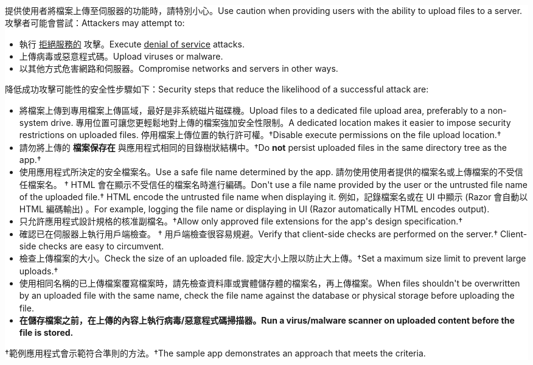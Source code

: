 <span data-ttu-id="c4f9d-108">提供使用者將檔案上傳至伺服器的功能時，請特別小心。</span><span class="sxs-lookup"><span data-stu-id="c4f9d-108">Use caution when providing users with the ability to upload files to a server.</span></span> <span data-ttu-id="c4f9d-109">攻擊者可能會嘗試：</span><span class="sxs-lookup"><span data-stu-id="c4f9d-109">Attackers may attempt to:</span></span>

* <span data-ttu-id="c4f9d-110">執行 [拒絕服務的](/windows-hardware/drivers/ifs/denial-of-service) 攻擊。</span><span class="sxs-lookup"><span data-stu-id="c4f9d-110">Execute [denial of service](/windows-hardware/drivers/ifs/denial-of-service) attacks.</span></span>
* <span data-ttu-id="c4f9d-111">上傳病毒或惡意程式碼。</span><span class="sxs-lookup"><span data-stu-id="c4f9d-111">Upload viruses or malware.</span></span>
* <span data-ttu-id="c4f9d-112">以其他方式危害網路和伺服器。</span><span class="sxs-lookup"><span data-stu-id="c4f9d-112">Compromise networks and servers in other ways.</span></span>

<span data-ttu-id="c4f9d-113">降低成功攻擊可能性的安全性步驟如下：</span><span class="sxs-lookup"><span data-stu-id="c4f9d-113">Security steps that reduce the likelihood of a successful attack are:</span></span>

* <span data-ttu-id="c4f9d-114">將檔案上傳到專用檔案上傳區域，最好是非系統磁片磁碟機。</span><span class="sxs-lookup"><span data-stu-id="c4f9d-114">Upload files to a dedicated file upload area, preferably to a non-system drive.</span></span> <span data-ttu-id="c4f9d-115">專用位置可讓您更輕鬆地對上傳的檔案強加安全性限制。</span><span class="sxs-lookup"><span data-stu-id="c4f9d-115">A dedicated location makes it easier to impose security restrictions on uploaded files.</span></span> <span data-ttu-id="c4f9d-116">停用檔案上傳位置的執行許可權。&dagger;</span><span class="sxs-lookup"><span data-stu-id="c4f9d-116">Disable execute permissions on the file upload location.&dagger;</span></span>
* <span data-ttu-id="c4f9d-117">請勿將上傳的 **檔案保存在** 與應用程式相同的目錄樹狀結構中。&dagger;</span><span class="sxs-lookup"><span data-stu-id="c4f9d-117">Do **not** persist uploaded files in the same directory tree as the app.&dagger;</span></span>
* <span data-ttu-id="c4f9d-118">使用應用程式所決定的安全檔案名。</span><span class="sxs-lookup"><span data-stu-id="c4f9d-118">Use a safe file name determined by the app.</span></span> <span data-ttu-id="c4f9d-119">請勿使用使用者提供的檔案名或上傳檔案的不受信任檔案名。 &dagger; HTML 會在顯示不受信任的檔案名時進行編碼。</span><span class="sxs-lookup"><span data-stu-id="c4f9d-119">Don't use a file name provided by the user or the untrusted file name of the uploaded file.&dagger; HTML encode the untrusted file name when displaying it.</span></span> <span data-ttu-id="c4f9d-120">例如，記錄檔案名或在 UI 中顯示 (Razor 會自動以 HTML 編碼輸出) 。</span><span class="sxs-lookup"><span data-stu-id="c4f9d-120">For example, logging the file name or displaying in UI (Razor automatically HTML encodes output).</span></span>
* <span data-ttu-id="c4f9d-121">只允許應用程式設計規格的核准副檔名。&dagger;</span><span class="sxs-lookup"><span data-stu-id="c4f9d-121">Allow only approved file extensions for the app's design specification.&dagger;</span></span> 
* <span data-ttu-id="c4f9d-122">確認已在伺服器上執行用戶端檢查。 &dagger; 用戶端檢查很容易規避。</span><span class="sxs-lookup"><span data-stu-id="c4f9d-122">Verify that client-side checks are performed on the server.&dagger; Client-side checks are easy to circumvent.</span></span>
* <span data-ttu-id="c4f9d-123">檢查上傳檔案的大小。</span><span class="sxs-lookup"><span data-stu-id="c4f9d-123">Check the size of an uploaded file.</span></span> <span data-ttu-id="c4f9d-124">設定大小上限以防止大上傳。&dagger;</span><span class="sxs-lookup"><span data-stu-id="c4f9d-124">Set a maximum size limit to prevent large uploads.&dagger;</span></span>
* <span data-ttu-id="c4f9d-125">使用相同名稱的已上傳檔案覆寫檔案時，請先檢查資料庫或實體儲存體的檔案名，再上傳檔案。</span><span class="sxs-lookup"><span data-stu-id="c4f9d-125">When files shouldn't be overwritten by an uploaded file with the same name, check the file name against the database or physical storage before uploading the file.</span></span>
* <span data-ttu-id="c4f9d-126">**在儲存檔案之前，在上傳的內容上執行病毒/惡意程式碼掃描器。**</span><span class="sxs-lookup"><span data-stu-id="c4f9d-126">**Run a virus/malware scanner on uploaded content before the file is stored.**</span></span>

<span data-ttu-id="c4f9d-127">&dagger;範例應用程式會示範符合準則的方法。</span><span class="sxs-lookup"><span data-stu-id="c4f9d-127">&dagger;The sample app demonstrates an approach that meets the criteria.</span></span>
